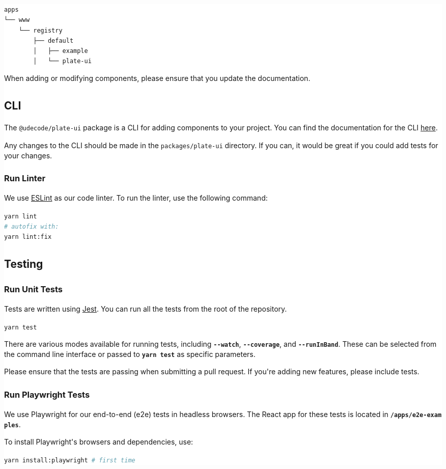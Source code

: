 ```bash
apps
└── www
    └── registry
        ├── default
        │   ├── example
        │   └── plate-ui
```

When adding or modifying components, please ensure that you update the documentation.

## CLI

The `@udecode/plate-ui` package is a CLI for adding components to your project. You can find the documentation for the CLI [here](https://platejs.org/docs/components/cli).

Any changes to the CLI should be made in the `packages/plate-ui` directory. If you can, it would be great if you could add tests for your changes.

### Run Linter

We use [ESLint](https://eslint.org/) as our code linter. To run the linter, use the following command:

```bash
yarn lint
# autofix with:
yarn lint:fix
```

## Testing

### Run Unit Tests

Tests are written using [Jest](https://jestjs.io/). You can run all the tests from the root of the repository.

```bash
yarn test
```

There are various modes available for running tests, including **`--watch`**, **`--coverage`**, and **`--runInBand`**. These can be selected from the command line interface or passed to **`yarn test`** as specific parameters.

Please ensure that the tests are passing when submitting a pull request. If you're adding new features, please include tests.

### Run Playwright Tests

We use Playwright for our end-to-end (e2e) tests in headless browsers. The React app for these tests is located in **`/apps/e2e-examples`**.

To install Playwright's browsers and dependencies, use:

```bash
yarn install:playwright # first time
```
